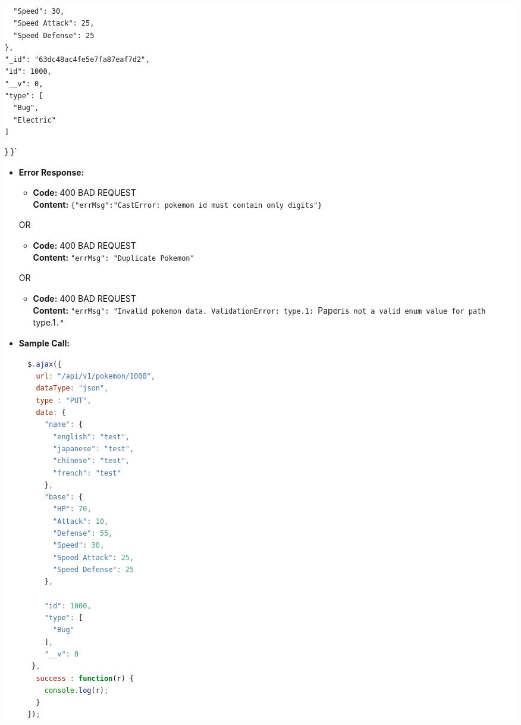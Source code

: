       "Speed": 30,
      "Speed Attack": 25,
      "Speed Defense": 25
    },
    "_id": "63dc48ac4fe5e7fa87eaf7d2",
    "id": 1000,
    "__v": 0,
    "type": [
      "Bug",
      "Electric"
    ]
  }
}`
 
* **Error Response:**

  * **Code:** 400 BAD REQUEST <br />
    **Content:** `{"errMsg":"CastError: pokemon id must contain only digits"}`

  OR

  * **Code:** 400 BAD REQUEST <br />
    **Content:** `"errMsg": "Duplicate Pokemon"`

  OR

  * **Code:** 400 BAD REQUEST <br />
    **Content:** `"errMsg": "Invalid pokemon data. ValidationError: type.1: `Paper` is not a valid enum value for path `type.1`."`

* **Sample Call:**

  ```javascript
    $.ajax({
      url: "/api/v1/pokemon/1000",
      dataType: "json",
      type : "PUT",
      data: {
        "name": {
          "english": "test",
          "japanese": "test",
          "chinese": "test",
          "french": "test"
        },
        "base": {
          "HP": 70,
          "Attack": 10,
          "Defense": 55,
          "Speed": 30,
          "Speed Attack": 25,
          "Speed Defense": 25
        },

        "id": 1000,
        "type": [
          "Bug"
        ],
        "__v": 0
     },
      success : function(r) {
        console.log(r);
      }
    });
  ```
  